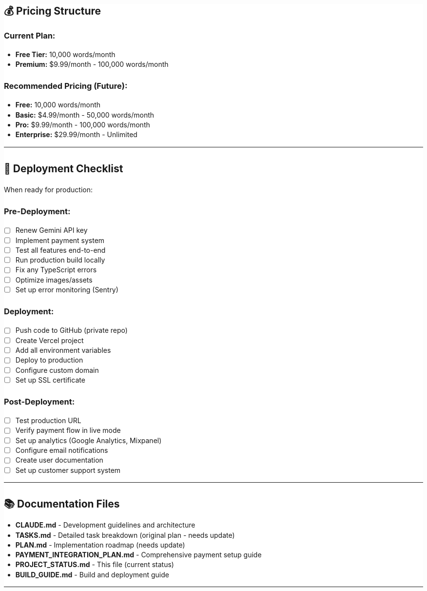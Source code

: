 
## 💰 Pricing Structure

### **Current Plan:**
- **Free Tier:** 10,000 words/month
- **Premium:** $9.99/month - 100,000 words/month

### **Recommended Pricing (Future):**
- **Free:** 10,000 words/month
- **Basic:** $4.99/month - 50,000 words/month
- **Pro:** $9.99/month - 100,000 words/month
- **Enterprise:** $29.99/month - Unlimited

---

## 🚀 Deployment Checklist

When ready for production:

### **Pre-Deployment:**
- [ ] Renew Gemini API key
- [ ] Implement payment system
- [ ] Test all features end-to-end
- [ ] Run production build locally
- [ ] Fix any TypeScript errors
- [ ] Optimize images/assets
- [ ] Set up error monitoring (Sentry)

### **Deployment:**
- [ ] Push code to GitHub (private repo)
- [ ] Create Vercel project
- [ ] Add all environment variables
- [ ] Deploy to production
- [ ] Configure custom domain
- [ ] Set up SSL certificate

### **Post-Deployment:**
- [ ] Test production URL
- [ ] Verify payment flow in live mode
- [ ] Set up analytics (Google Analytics, Mixpanel)
- [ ] Configure email notifications
- [ ] Create user documentation
- [ ] Set up customer support system

---

## 📚 Documentation Files

- **CLAUDE.md** - Development guidelines and architecture
- **TASKS.md** - Detailed task breakdown (original plan - needs update)
- **PLAN.md** - Implementation roadmap (needs update)
- **PAYMENT_INTEGRATION_PLAN.md** - Comprehensive payment setup guide
- **PROJECT_STATUS.md** - This file (current status)
- **BUILD_GUIDE.md** - Build and deployment guide

---